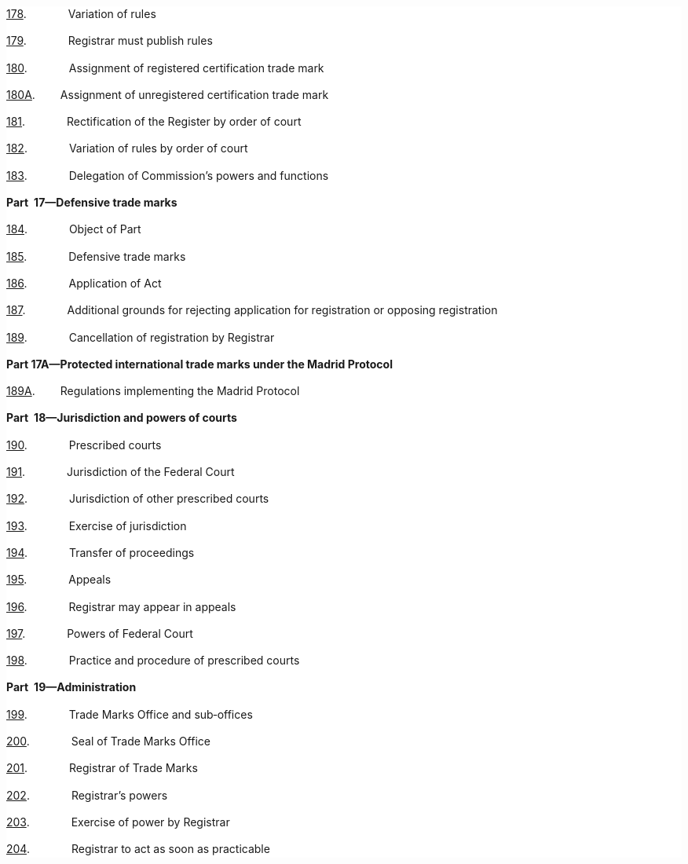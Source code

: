 [178](#178).        Variation of rules

[179](#179).        Registrar must publish rules

[180](#180).        Assignment of registered certification trade mark

[180A](#180A).     Assignment of unregistered certification trade mark

[181](#181).        Rectification of the Register by order of court

[182](#182).        Variation of rules by order of court

[183](#183).        Delegation of Commission’s powers and functions

**Part 17—Defensive trade marks**

[184](#184).        Object of Part

[185](#185).        Defensive trade marks

[186](#186).        Application of Act

[187](#187).        Additional grounds for rejecting application for registration or opposing registration

[189](#189).        Cancellation of registration by Registrar

**Part 17A—Protected international trade marks under the Madrid Protocol**

[189A](#189A).     Regulations implementing the Madrid Protocol

**Part 18—Jurisdiction and powers of courts**

[190](#190).        Prescribed courts

[191](#191).        Jurisdiction of the Federal Court

[192](#192).        Jurisdiction of other prescribed courts

[193](#193).        Exercise of jurisdiction

[194](#194).        Transfer of proceedings

[195](#195).        Appeals

[196](#196).        Registrar may appear in appeals

[197](#197).        Powers of Federal Court

[198](#198).        Practice and procedure of prescribed courts

**Part 19—Administration**

[199](#199).        Trade Marks Office and sub‑offices

[200](#200).        Seal of Trade Marks Office

[201](#201).        Registrar of Trade Marks

[202](#202).        Registrar’s powers

[203](#203).        Exercise of power by Registrar

[204](#204).        Registrar to act as soon as practicable
